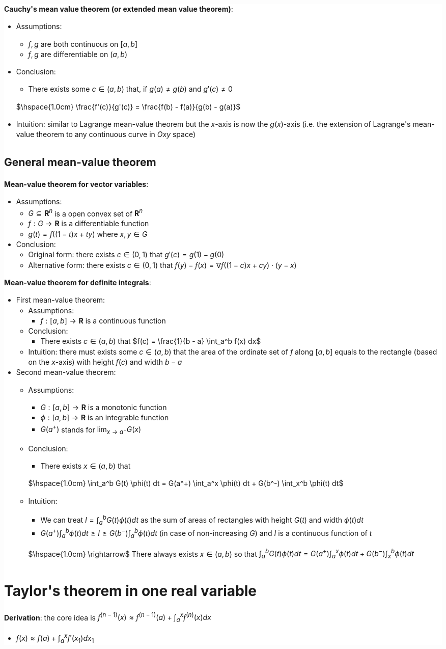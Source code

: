 **Cauchy's mean value theorem (or extended mean value theorem)**:
* Assumptions:
  * $f, g$ are both continuous on $[a, b]$
  * $f, g$ are differentiable on $(a, b)$
* Conclusion:
  * There exists some $c \in (a, b)$ that, if $g(a) \neq g(b)$ and $g'(c) \neq 0$
  
  $\hspace{1.0cm} \frac{f'(c)}{g'(c)} = \frac{f(b) - f(a)}{g(b) - g(a)}$
* Intuition: similar to Lagrange mean-value theorem but the $x$-axis is now the $g(x)$-axis (i.e. the extension of Lagrange's mean-value theorem to any continuous curve in $Oxy$ space)

## General mean-value theorem
**Mean-value theorem for vector variables**:
* Assumptions:
  * $G \subseteq \textbf{R}^n$ is a open convex set of $\textbf{R}^n$
  * $f: G \to \textbf{R}$ is a differentiable function
  * $g(t) = f((1 - t) x + t y)$ where $x, y \in G$
* Conclusion:
  * Original form: there exists $c \in (0, 1)$ that $g'(c) = g(1) - g(0)$
  * Alternative form: there exists $c \in (0, 1)$ that $f(y) - f(x) = \nabla f((1 - c) x + c y) \cdot (y - x)$

**Mean-value theorem for definite integrals**:
* First mean-value theorem:
  * Assumptions:
    * $f: [a, b] \to \textbf{R}$ is a continuous function
  * Conclusion:
    * There exists $c \in (a, b)$ that $f(c) = \frac{1}{b - a} \int_a^b f(x) dx$
  * Intuition: there must exists some $c \in (a, b)$ that the area of the ordinate set of $f$ along $[a, b]$ equals to the rectangle (based on the $x$-axis) with height $f(c)$ and width $b - a$
* Second mean-value theorem:
  * Assumptions:
    * $G: [a, b] \to \textbf{R}$ is a monotonic function
    * $\phi: [a, b] \to \textbf{R}$ is an integrable function
    * $G(a^+)$ stands for $\lim_{x \to a^+} G(x)$
  * Conclusion:
    * There exists $x \in (a, b)$ that
    
    $\hspace{1.0cm} \int_a^b G(t) \phi(t) dt = G(a^+) \int_a^x \phi(t) dt + G(b^-) \int_x^b \phi(t) dt$
  * Intuition:
    * We can treat $I = \int_a^b G(t) \phi(t) dt$ as the sum of areas of rectangles with height $G(t)$ and width $\phi(t) dt$
    * $G(a^+) \int_a^b \phi(t) dt \geq I \geq G(b^-) \int_a^b \phi(t) dt$ (in case of non-increasing $G$) and $I$ is a continuous function of $t$
    
    $\hspace{1.0cm} \rightarrow$ There always exists $x \in (a, b)$ so that $\int_a^b G(t) \phi(t) dt = G(a^+) \int_a^x \phi(t) dt + G(b^-) \int_x^b \phi(t) dt$

# Taylor's theorem in one real variable
**Derivation**: the core idea is $f^{(n-1)}(x) \approx f^{(n-1)}(a) + \int_a^x f^{(n)}(x) dx$
* $f(x) \approx f(a) + \int_a^x f'(x_1) d x_1$ 

